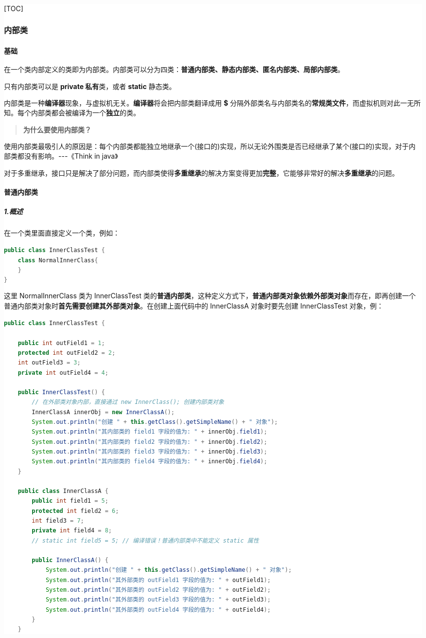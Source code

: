 [TOC]

### 内部类

#### 基础

在一个类内部定义的类即为内部类。内部类可以分为四类：**普通内部类、静态内部类、匿名内部类、局部内部类**。

只有内部类可以是 **private 私有**类，或者 **static** 静态类。

内部类是一种**编译器**现象，与虚拟机无关。**编译器**将会把内部类翻译成用 **$** 分隔外部类名与内部类名的**常规类文件**，而虚拟机则对此一无所知。每个内部类都会被编译为一个**独立**的类。

> **为什么要使用内部类？**

使用内部类最吸引人的原因是：每个内部类都能独立地继承一个(接口的)实现，所以无论外围类是否已经继承了某个(接口的)实现，对于内部类都没有影响。---《Think in java》

对于多重继承，接口只是解决了部分问题，而内部类使得**多重继承**的解决方案变得更加**完整**，它能够非常好的解决**多重继承**的问题。

#### 普通内部类

##### 1.概述

在一个类里面直接定义一个类，例如：

```java
public class InnerClassTest {
    class NormalInnerClass{  
    }
}
```

这里 NormalInnerClass 类为 InnerClassTest 类的**普通内部类**，这种定义方式下，**普通内部类对象依赖外部类对象**而存在，即再创建一个普通内部类对象时**首先需要创建其外部类对象**。在创建上面代码中的 InnerClassA 对象时要先创建 InnerClassTest 对象，例：

```java
public class InnerClassTest {

    public int outField1 = 1;
    protected int outField2 = 2;
    int outField3 = 3;
    private int outField4 = 4;

    public InnerClassTest() {
        // 在外部类对象内部，直接通过 new InnerClass(); 创建内部类对象
        InnerClassA innerObj = new InnerClassA();
        System.out.println("创建 " + this.getClass().getSimpleName() + " 对象");
        System.out.println("其内部类的 field1 字段的值为: " + innerObj.field1);
        System.out.println("其内部类的 field2 字段的值为: " + innerObj.field2);
        System.out.println("其内部类的 field3 字段的值为: " + innerObj.field3);
        System.out.println("其内部类的 field4 字段的值为: " + innerObj.field4);
    }

    public class InnerClassA {
        public int field1 = 5;
        protected int field2 = 6;
        int field3 = 7;
        private int field4 = 8;
        // static int field5 = 5; // 编译错误！普通内部类中不能定义 static 属性

        public InnerClassA() {
            System.out.println("创建 " + this.getClass().getSimpleName() + " 对象");
            System.out.println("其外部类的 outField1 字段的值为: " + outField1);
            System.out.println("其外部类的 outField2 字段的值为: " + outField2);
            System.out.println("其外部类的 outField3 字段的值为: " + outField3);
            System.out.println("其外部类的 outField4 字段的值为: " + outField4);
        }
    }

```